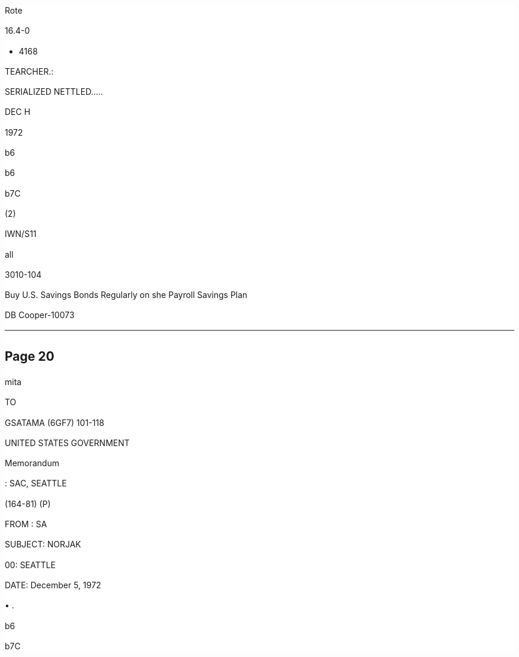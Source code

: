 Rote

16.4-0

- 4168

TEARCHER.:

SERIALIZED NETTLED.....

DEC H

1972

b6

b6

b7C

(2)

IWN/S11

all

3010-104

Buy U.S. Savings Bonds Regularly on she Payroll Savings Plan

DB Cooper-10073

---

## Page 20

mita

TO

GSATAMA (6GF7) 101-118

UNITED STATES GOVERNMENT

Memorandum

: SAC, SEATTLE

(164-81) (P)

FROM : SA

SUBJECT: NORJAK

00: SEATTLE

DATE: December 5, 1972

• .

b6

b7C
